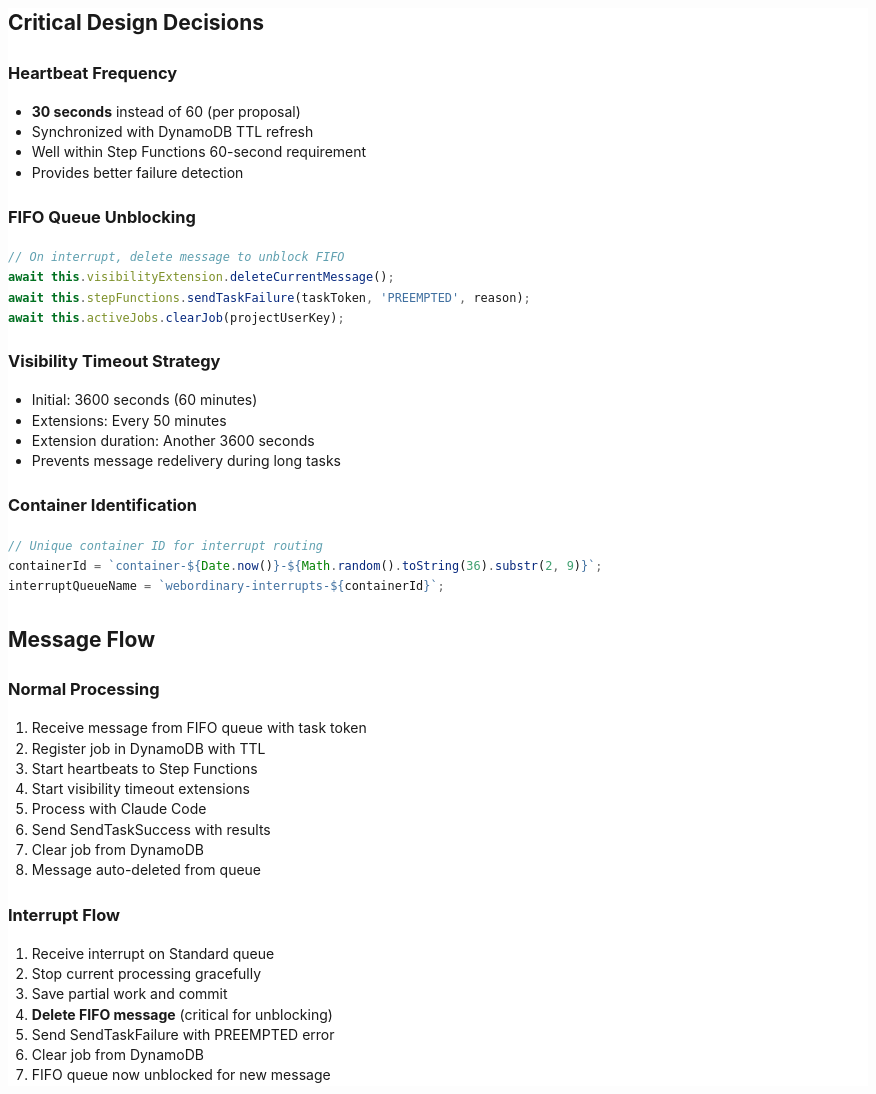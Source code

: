 ## Critical Design Decisions

### Heartbeat Frequency
- **30 seconds** instead of 60 (per proposal)
- Synchronized with DynamoDB TTL refresh
- Well within Step Functions 60-second requirement
- Provides better failure detection

### FIFO Queue Unblocking
```typescript
// On interrupt, delete message to unblock FIFO
await this.visibilityExtension.deleteCurrentMessage();
await this.stepFunctions.sendTaskFailure(taskToken, 'PREEMPTED', reason);
await this.activeJobs.clearJob(projectUserKey);
```

### Visibility Timeout Strategy
- Initial: 3600 seconds (60 minutes)
- Extensions: Every 50 minutes
- Extension duration: Another 3600 seconds
- Prevents message redelivery during long tasks

### Container Identification
```typescript
// Unique container ID for interrupt routing
containerId = `container-${Date.now()}-${Math.random().toString(36).substr(2, 9)}`;
interruptQueueName = `webordinary-interrupts-${containerId}`;
```

## Message Flow

### Normal Processing
1. Receive message from FIFO queue with task token
2. Register job in DynamoDB with TTL
3. Start heartbeats to Step Functions
4. Start visibility timeout extensions
5. Process with Claude Code
6. Send SendTaskSuccess with results
7. Clear job from DynamoDB
8. Message auto-deleted from queue

### Interrupt Flow
1. Receive interrupt on Standard queue
2. Stop current processing gracefully
3. Save partial work and commit
4. **Delete FIFO message** (critical for unblocking)
5. Send SendTaskFailure with PREEMPTED error
6. Clear job from DynamoDB
7. FIFO queue now unblocked for new message
